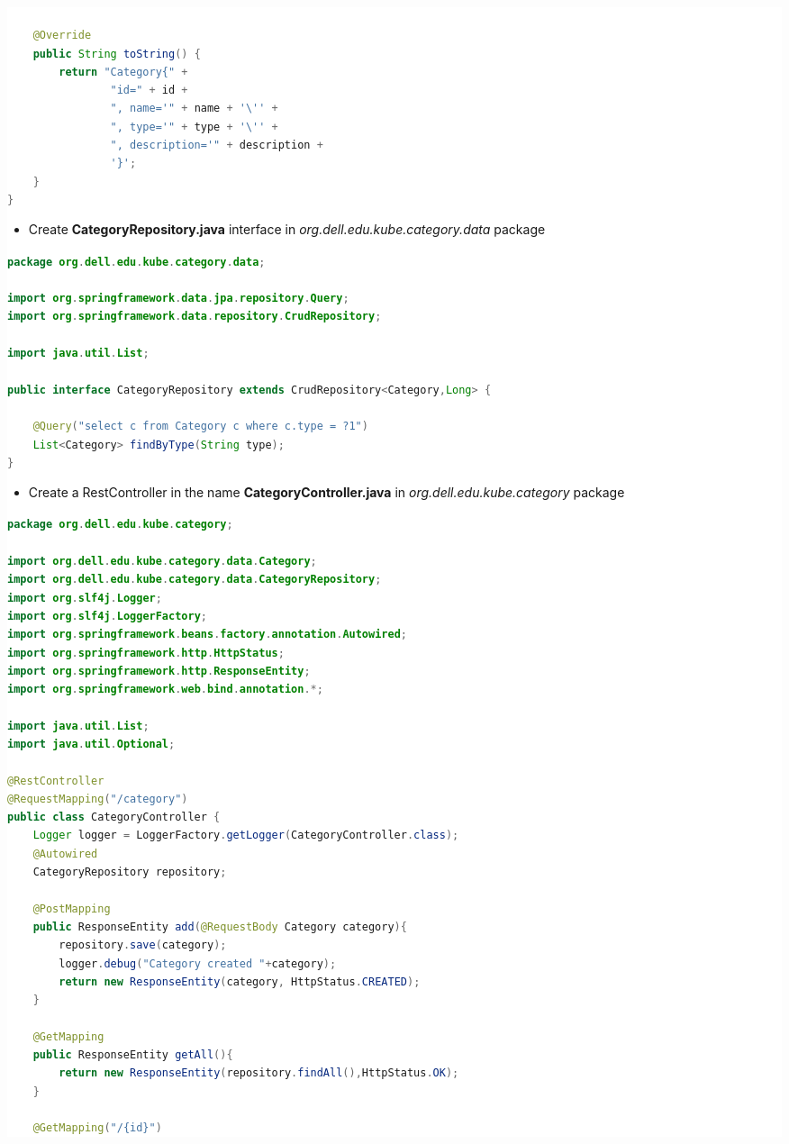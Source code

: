 ```java

    @Override
    public String toString() {
        return "Category{" +
                "id=" + id +
                ", name='" + name + '\'' +
                ", type='" + type + '\'' +
                ", description='" + description +
                '}';
    }
}
```
- Create **CategoryRepository.java** interface in *org.dell.edu.kube.category.data* package
```java
package org.dell.edu.kube.category.data;

import org.springframework.data.jpa.repository.Query;
import org.springframework.data.repository.CrudRepository;

import java.util.List;

public interface CategoryRepository extends CrudRepository<Category,Long> {

    @Query("select c from Category c where c.type = ?1")
    List<Category> findByType(String type);
}
```
- Create a RestController in the name **CategoryController.java** in *org.dell.edu.kube.category* package
```java
package org.dell.edu.kube.category;

import org.dell.edu.kube.category.data.Category;
import org.dell.edu.kube.category.data.CategoryRepository;
import org.slf4j.Logger;
import org.slf4j.LoggerFactory;
import org.springframework.beans.factory.annotation.Autowired;
import org.springframework.http.HttpStatus;
import org.springframework.http.ResponseEntity;
import org.springframework.web.bind.annotation.*;

import java.util.List;
import java.util.Optional;

@RestController
@RequestMapping("/category")
public class CategoryController {
    Logger logger = LoggerFactory.getLogger(CategoryController.class);
    @Autowired
    CategoryRepository repository;

    @PostMapping
    public ResponseEntity add(@RequestBody Category category){
        repository.save(category);
        logger.debug("Category created "+category);
        return new ResponseEntity(category, HttpStatus.CREATED);
    }

    @GetMapping
    public ResponseEntity getAll(){
        return new ResponseEntity(repository.findAll(),HttpStatus.OK);
    }

    @GetMapping("/{id}")
```